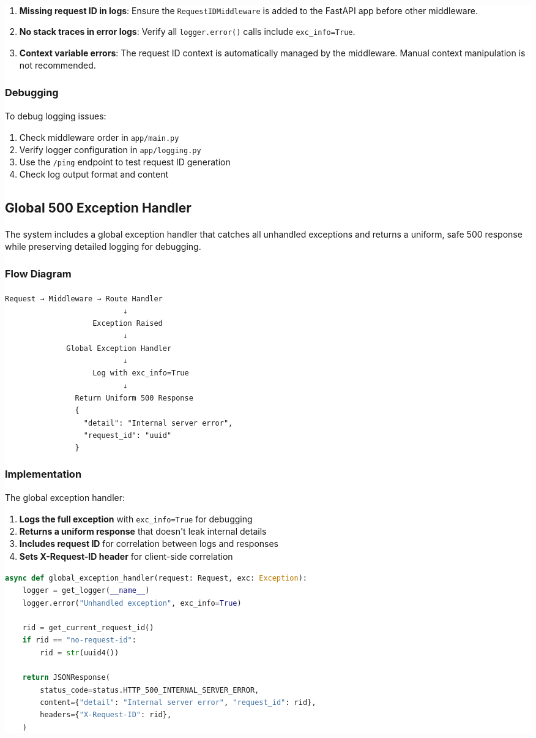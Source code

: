 1. **Missing request ID in logs**: Ensure the `RequestIDMiddleware` is added to the FastAPI app before other middleware.

2. **No stack traces in error logs**: Verify all `logger.error()` calls include `exc_info=True`.

3. **Context variable errors**: The request ID context is automatically managed by the middleware. Manual context manipulation is not recommended.

### Debugging

To debug logging issues:

1. Check middleware order in `app/main.py`
2. Verify logger configuration in `app/logging.py`
3. Use the `/ping` endpoint to test request ID generation
4. Check log output format and content

## Global 500 Exception Handler

The system includes a global exception handler that catches all unhandled exceptions and returns a uniform, safe 500 response while preserving detailed logging for debugging.

### Flow Diagram

```
Request → Middleware → Route Handler
                           ↓
                    Exception Raised
                           ↓
              Global Exception Handler
                           ↓
                    Log with exc_info=True
                           ↓
                Return Uniform 500 Response
                {
                  "detail": "Internal server error",
                  "request_id": "uuid"
                }
```

### Implementation

The global exception handler:
1. **Logs the full exception** with `exc_info=True` for debugging
2. **Returns a uniform response** that doesn't leak internal details
3. **Includes request ID** for correlation between logs and responses
4. **Sets X-Request-ID header** for client-side correlation

```python
async def global_exception_handler(request: Request, exc: Exception):
    logger = get_logger(__name__)
    logger.error("Unhandled exception", exc_info=True)
    
    rid = get_current_request_id()
    if rid == "no-request-id":
        rid = str(uuid4())
    
    return JSONResponse(
        status_code=status.HTTP_500_INTERNAL_SERVER_ERROR,
        content={"detail": "Internal server error", "request_id": rid},
        headers={"X-Request-ID": rid},
    )
```
